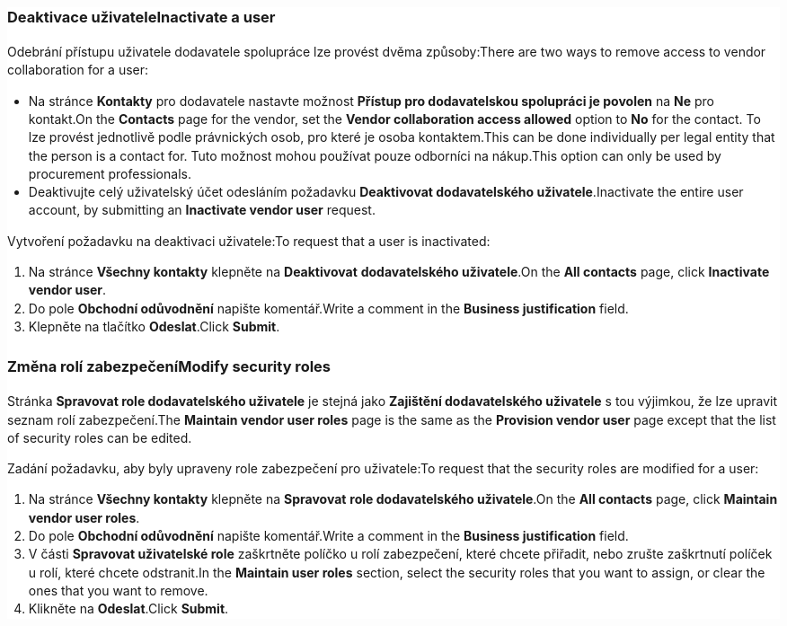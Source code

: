 ### <a name="inactivate-a-user"></a><span data-ttu-id="209b4-147">Deaktivace uživatele</span><span class="sxs-lookup"><span data-stu-id="209b4-147">Inactivate a user</span></span>

<span data-ttu-id="209b4-148">Odebrání přístupu uživatele dodavatele spolupráce lze provést dvěma způsoby:</span><span class="sxs-lookup"><span data-stu-id="209b4-148">There are two ways to remove access to vendor collaboration for a user:</span></span>

-   <span data-ttu-id="209b4-149">Na stránce **Kontakty** pro dodavatele nastavte možnost **Přístup pro dodavatelskou spolupráci je povolen** na **Ne** pro kontakt.</span><span class="sxs-lookup"><span data-stu-id="209b4-149">On the **Contacts** page for the vendor, set the **Vendor collaboration access allowed** option to **No** for the contact.</span></span> <span data-ttu-id="209b4-150">To lze provést jednotlivě podle právnických osob, pro které je osoba kontaktem.</span><span class="sxs-lookup"><span data-stu-id="209b4-150">This can be done individually per legal entity that the person is a contact for.</span></span> <span data-ttu-id="209b4-151">Tuto možnost mohou používat pouze odborníci na nákup.</span><span class="sxs-lookup"><span data-stu-id="209b4-151">This option can only be used by procurement professionals.</span></span>
-   <span data-ttu-id="209b4-152">Deaktivujte celý uživatelský účet odesláním požadavku **Deaktivovat dodavatelského uživatele**.</span><span class="sxs-lookup"><span data-stu-id="209b4-152">Inactivate the entire user account, by submitting an **Inactivate vendor user** request.</span></span>

<span data-ttu-id="209b4-153">Vytvoření požadavku na deaktivaci uživatele:</span><span class="sxs-lookup"><span data-stu-id="209b4-153">To request that a user is inactivated:</span></span>

1.  <span data-ttu-id="209b4-154">Na stránce **Všechny kontakty** klepněte na **Deaktivovat** **dodavatelského uživatele**.</span><span class="sxs-lookup"><span data-stu-id="209b4-154">On the **All contacts** page, click **Inactivate** **vendor user**.</span></span>
2.  <span data-ttu-id="209b4-155">Do pole **Obchodní odůvodnění** napište komentář.</span><span class="sxs-lookup"><span data-stu-id="209b4-155">Write a comment in the **Business justification** field.</span></span>
3.  <span data-ttu-id="209b4-156">Klepněte na tlačítko **Odeslat**.</span><span class="sxs-lookup"><span data-stu-id="209b4-156">Click **Submit**.</span></span>

### <a name="modify-security-roles"></a><span data-ttu-id="209b4-157">Změna rolí zabezpečení</span><span class="sxs-lookup"><span data-stu-id="209b4-157">Modify security roles</span></span>

<span data-ttu-id="209b4-158">Stránka **Spravovat role dodavatelského uživatele** je stejná jako **Zajištění dodavatelského uživatele** s tou výjimkou, že lze upravit seznam rolí zabezpečení.</span><span class="sxs-lookup"><span data-stu-id="209b4-158">The **Maintain vendor user roles** page is the same as the **Provision vendor user** page except that the list of security roles can be edited.</span></span>  

<span data-ttu-id="209b4-159">Zadání požadavku, aby byly upraveny role zabezpečení pro uživatele:</span><span class="sxs-lookup"><span data-stu-id="209b4-159">To request that the security roles are modified for a user:</span></span>

1.  <span data-ttu-id="209b4-160">Na stránce **Všechny kontakty** klepněte na **Spravovat** **role dodavatelského uživatele**.</span><span class="sxs-lookup"><span data-stu-id="209b4-160">On the **All contacts** page, click **Maintain** **vendor user roles**.</span></span>
2.  <span data-ttu-id="209b4-161">Do pole **Obchodní odůvodnění** napište komentář.</span><span class="sxs-lookup"><span data-stu-id="209b4-161">Write a comment in the **Business justification** field.</span></span>
3.  <span data-ttu-id="209b4-162">V části **Spravovat uživatelské role** zaškrtněte políčko u rolí zabezpečení, které chcete přiřadit, nebo zrušte zaškrtnutí políček u rolí, které chcete odstranit.</span><span class="sxs-lookup"><span data-stu-id="209b4-162">In the **Maintain user roles** section, select the security roles that you want to assign, or clear the ones that you want to remove.</span></span>
4.  <span data-ttu-id="209b4-163">Klikněte na **Odeslat**.</span><span class="sxs-lookup"><span data-stu-id="209b4-163">Click **Submit**.</span></span>





